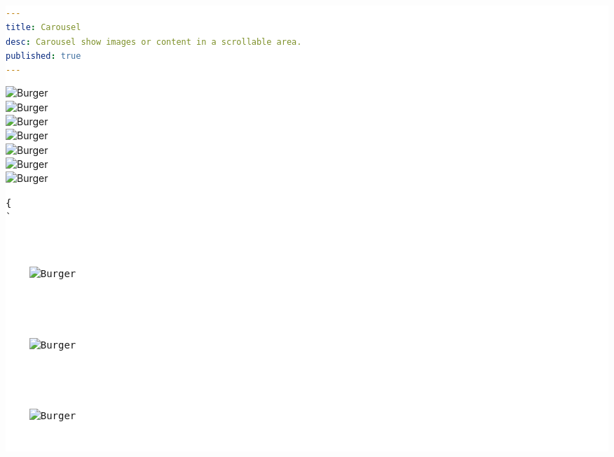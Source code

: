 ```yaml
---
title: Carousel
desc: Carousel show images or content in a scrollable area.
published: true
---
```


<script>
  import Component from "@components/Component.svelte"
  import ClassTable from "@components/ClassTable.svelte"
  import { prefix } from '$lib/stores';
  import { replace } from '$lib/actions';
</script>

<ClassTable
data="{[
  { type:'component', class: 'carousel', desc: 'Container element' },
  { type:'component', class: 'carousel-item', desc: 'Carousel item' },
  { type:'modifier', class: 'carousel-center', desc: 'Snap elements to center' },
  { type:'modifier', class: 'carousel-end', desc: 'Snap elements to end' },
  { type:'modifier', class: 'carousel-vertical', desc: 'Vertical carousel' },
]}"
/>

<Component title="Snap to start (default)">
<div class="carousel rounded-box">
  <div class="carousel-item">
    <img src="https://api.lorem.space/image/burger?w=400&h=300&hash=8B7BCDC2" alt="Burger" />
  </div> 
  <div class="carousel-item">
    <img src="https://api.lorem.space/image/burger?w=400&h=300&hash=500B67FB" alt="Burger" />
  </div> 
  <div class="carousel-item">
    <img src="https://api.lorem.space/image/burger?w=400&h=300&hash=A89D0DE6" alt="Burger" />
  </div> 
  <div class="carousel-item">
    <img src="https://api.lorem.space/image/burger?w=400&h=300&hash=225E6693" alt="Burger" />
  </div> 
  <div class="carousel-item">
    <img src="https://api.lorem.space/image/burger?w=400&h=300&hash=9D9539E7" alt="Burger" />
  </div> 
  <div class="carousel-item">
    <img src="https://api.lorem.space/image/burger?w=400&h=300&hash=BDC01094" alt="Burger" />
  </div> 
  <div class="carousel-item">
    <img src="https://api.lorem.space/image/burger?w=400&h=300&hash=7F5AE56A" alt="Burger" />
  </div>
</div>
<pre slot="html" use:replace={{ to: $prefix }}>{
`<div class="$$carousel rounded-box">
  <div class="$$carousel-item">
    <img src="https://api.lorem.space/image/burger?w=400&h=300&hash=8B7BCDC2" alt="Burger" />
  </div> 
  <div class="$$carousel-item">
    <img src="https://api.lorem.space/image/burger?w=400&h=300&hash=500B67FB" alt="Burger" />
  </div> 
  <div class="$$carousel-item">
    <img src="https://api.lorem.space/image/burger?w=400&h=300&hash=A89D0DE6" alt="Burger" />